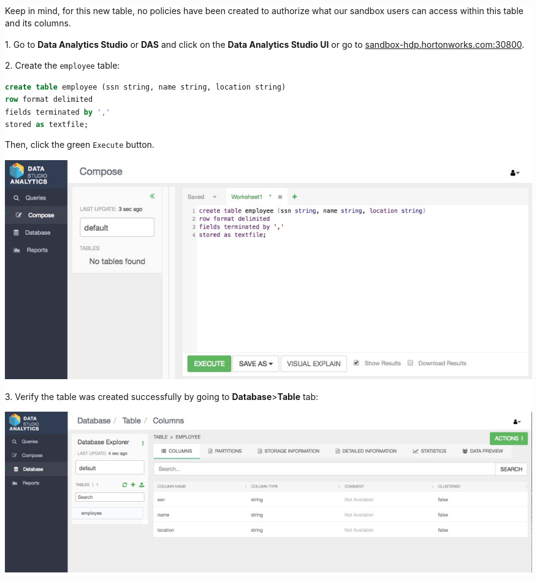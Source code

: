 Keep in mind, for this new table, no policies have been created to authorize what our sandbox users can access within this table and its columns.

1\. Go to **Data Analytics Studio** or **DAS** and click on the **Data Analytics Studio UI** or go to [sandbox-hdp.hortonworks.com:30800](http://sandbox-hdp.hortonworks.com:30800).

2\. Create the `employee` table:

~~~sql
create table employee (ssn string, name string, location string)
row format delimited
fields terminated by ','
stored as textfile;
~~~

Then, click the green `Execute` button.

![create-hive-table](assets/images/create-hive-table-employee.jpg)

3\. Verify the table was created successfully by going to **Database**>**Table** tab:

![list-hive-table](assets/images/list-hive-table-employee.jpg)
